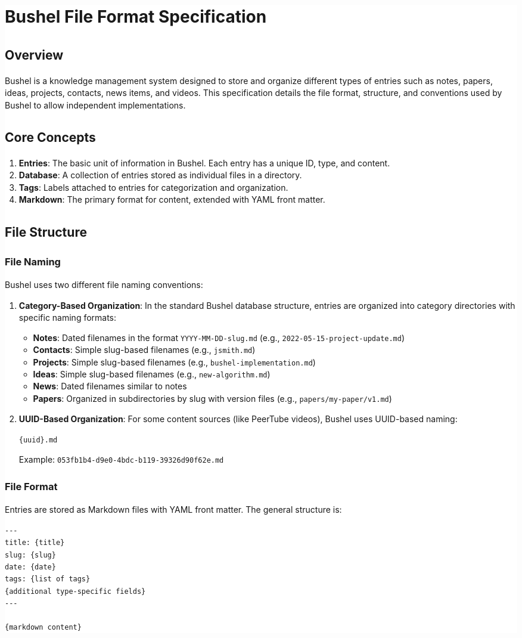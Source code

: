 # Bushel File Format Specification

## Overview

Bushel is a knowledge management system designed to store and organize different types of entries such as notes, papers, ideas, projects, contacts, news items, and videos. This specification details the file format, structure, and conventions used by Bushel to allow independent implementations.

## Core Concepts

1. **Entries**: The basic unit of information in Bushel. Each entry has a unique ID, type, and content.
2. **Database**: A collection of entries stored as individual files in a directory.
3. **Tags**: Labels attached to entries for categorization and organization.
4. **Markdown**: The primary format for content, extended with YAML front matter.

## File Structure

### File Naming

Bushel uses two different file naming conventions:

1. **Category-Based Organization**: In the standard Bushel database structure, entries are organized into category directories with specific naming formats:

   - **Notes**: Dated filenames in the format `YYYY-MM-DD-slug.md` (e.g., `2022-05-15-project-update.md`)
   - **Contacts**: Simple slug-based filenames (e.g., `jsmith.md`)
   - **Projects**: Simple slug-based filenames (e.g., `bushel-implementation.md`)
   - **Ideas**: Simple slug-based filenames (e.g., `new-algorithm.md`)
   - **News**: Dated filenames similar to notes
   - **Papers**: Organized in subdirectories by slug with version files (e.g., `papers/my-paper/v1.md`)
   
2. **UUID-Based Organization**: For some content sources (like PeerTube videos), Bushel uses UUID-based naming:
   ```
   {uuid}.md
   ```
   Example: `053fb1b4-d9e0-4bdc-b119-39326d90f62e.md`

### File Format

Entries are stored as Markdown files with YAML front matter. The general structure is:

```
---
title: {title}
slug: {slug}
date: {date}
tags: {list of tags}
{additional type-specific fields}
---

{markdown content}
```
